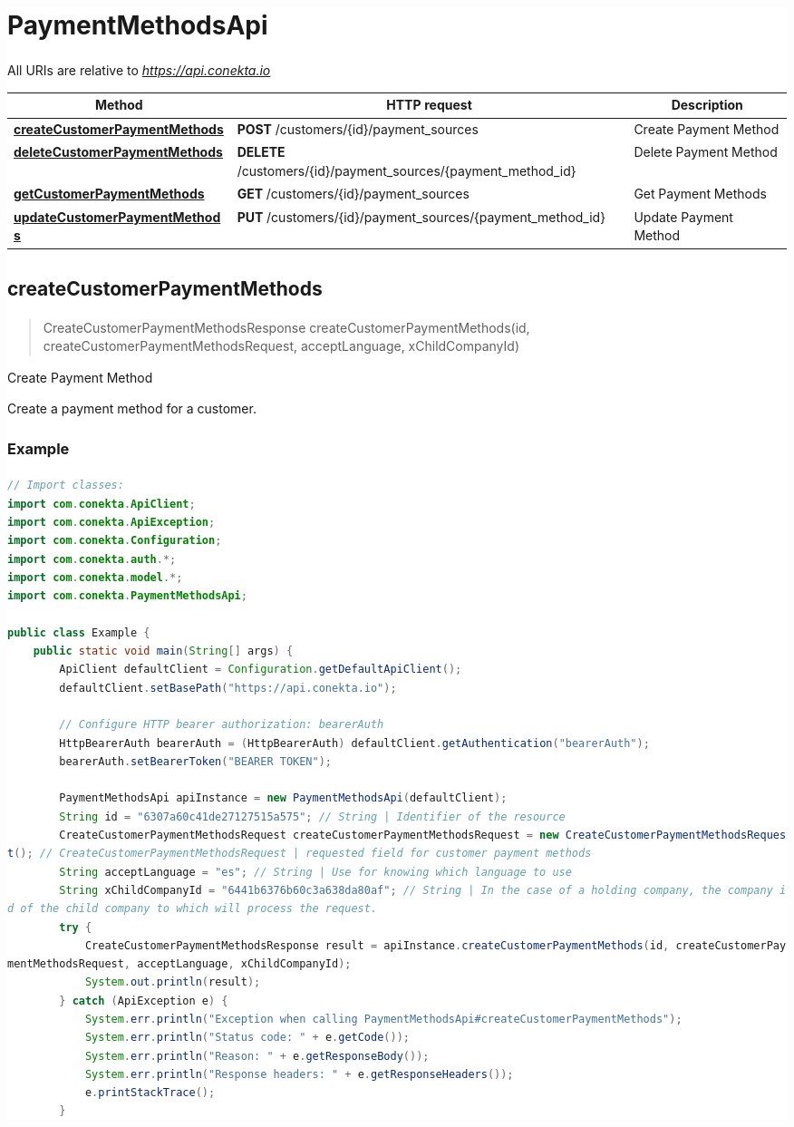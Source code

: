 # PaymentMethodsApi

All URIs are relative to *https://api.conekta.io*

| Method | HTTP request | Description |
|------------- | ------------- | -------------|
| [**createCustomerPaymentMethods**](PaymentMethodsApi.md#createCustomerPaymentMethods) | **POST** /customers/{id}/payment_sources | Create Payment Method |
| [**deleteCustomerPaymentMethods**](PaymentMethodsApi.md#deleteCustomerPaymentMethods) | **DELETE** /customers/{id}/payment_sources/{payment_method_id} | Delete Payment Method |
| [**getCustomerPaymentMethods**](PaymentMethodsApi.md#getCustomerPaymentMethods) | **GET** /customers/{id}/payment_sources | Get Payment Methods |
| [**updateCustomerPaymentMethods**](PaymentMethodsApi.md#updateCustomerPaymentMethods) | **PUT** /customers/{id}/payment_sources/{payment_method_id} | Update Payment Method |



## createCustomerPaymentMethods

> CreateCustomerPaymentMethodsResponse createCustomerPaymentMethods(id, createCustomerPaymentMethodsRequest, acceptLanguage, xChildCompanyId)

Create Payment Method

Create a payment method for a customer.

### Example

```java
// Import classes:
import com.conekta.ApiClient;
import com.conekta.ApiException;
import com.conekta.Configuration;
import com.conekta.auth.*;
import com.conekta.model.*;
import com.conekta.PaymentMethodsApi;

public class Example {
    public static void main(String[] args) {
        ApiClient defaultClient = Configuration.getDefaultApiClient();
        defaultClient.setBasePath("https://api.conekta.io");
        
        // Configure HTTP bearer authorization: bearerAuth
        HttpBearerAuth bearerAuth = (HttpBearerAuth) defaultClient.getAuthentication("bearerAuth");
        bearerAuth.setBearerToken("BEARER TOKEN");

        PaymentMethodsApi apiInstance = new PaymentMethodsApi(defaultClient);
        String id = "6307a60c41de27127515a575"; // String | Identifier of the resource
        CreateCustomerPaymentMethodsRequest createCustomerPaymentMethodsRequest = new CreateCustomerPaymentMethodsRequest(); // CreateCustomerPaymentMethodsRequest | requested field for customer payment methods
        String acceptLanguage = "es"; // String | Use for knowing which language to use
        String xChildCompanyId = "6441b6376b60c3a638da80af"; // String | In the case of a holding company, the company id of the child company to which will process the request.
        try {
            CreateCustomerPaymentMethodsResponse result = apiInstance.createCustomerPaymentMethods(id, createCustomerPaymentMethodsRequest, acceptLanguage, xChildCompanyId);
            System.out.println(result);
        } catch (ApiException e) {
            System.err.println("Exception when calling PaymentMethodsApi#createCustomerPaymentMethods");
            System.err.println("Status code: " + e.getCode());
            System.err.println("Reason: " + e.getResponseBody());
            System.err.println("Response headers: " + e.getResponseHeaders());
            e.printStackTrace();
        }
```
